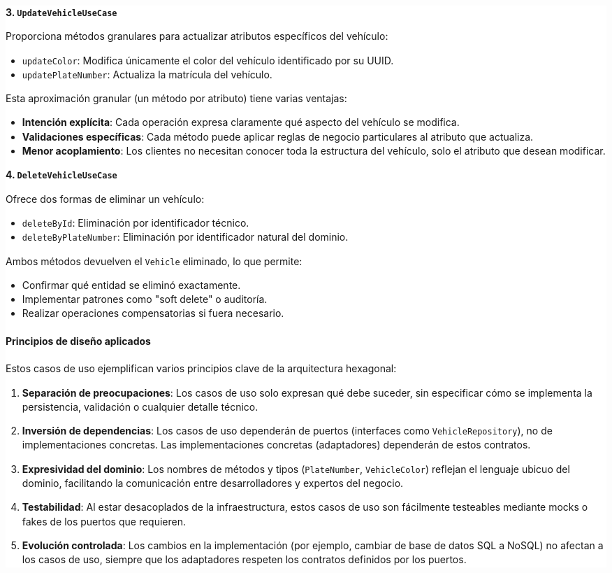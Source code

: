 **3. `UpdateVehicleUseCase`**

Proporciona métodos granulares para actualizar atributos específicos del vehículo:
- `updateColor`: Modifica únicamente el color del vehículo identificado por su UUID.
- `updatePlateNumber`: Actualiza la matrícula del vehículo.

Esta aproximación granular (un método por atributo) tiene varias ventajas:
- **Intención explícita**: Cada operación expresa claramente qué aspecto del vehículo se modifica.
- **Validaciones específicas**: Cada método puede aplicar reglas de negocio particulares al atributo que actualiza.
- **Menor acoplamiento**: Los clientes no necesitan conocer toda la estructura del vehículo, solo el atributo que desean modificar.

**4. `DeleteVehicleUseCase`**

Ofrece dos formas de eliminar un vehículo:
- `deleteById`: Eliminación por identificador técnico.
- `deleteByPlateNumber`: Eliminación por identificador natural del dominio.

Ambos métodos devuelven el `Vehicle` eliminado, lo que permite:
- Confirmar qué entidad se eliminó exactamente.
- Implementar patrones como "soft delete" o auditoría.
- Realizar operaciones compensatorias si fuera necesario.

#### Principios de diseño aplicados

Estos casos de uso ejemplifican varios principios clave de la arquitectura hexagonal:

1. **Separación de preocupaciones**: Los casos de uso solo expresan qué debe suceder, sin especificar cómo se implementa la persistencia, validación o cualquier detalle técnico.

2. **Inversión de dependencias**: Los casos de uso dependerán de puertos (interfaces como `VehicleRepository`), no de implementaciones concretas. Las implementaciones concretas (adaptadores) dependerán de estos contratos.

3. **Expresividad del dominio**: Los nombres de métodos y tipos (`PlateNumber`, `VehicleColor`) reflejan el lenguaje ubicuo del dominio, facilitando la comunicación entre desarrolladores y expertos del negocio.

4. **Testabilidad**: Al estar desacoplados de la infraestructura, estos casos de uso son fácilmente testeables mediante mocks o fakes de los puertos que requieren.

5. **Evolución controlada**: Los cambios en la implementación (por ejemplo, cambiar de base de datos SQL a NoSQL) no afectan a los casos de uso, siempre que los adaptadores respeten los contratos definidos por los puertos.
